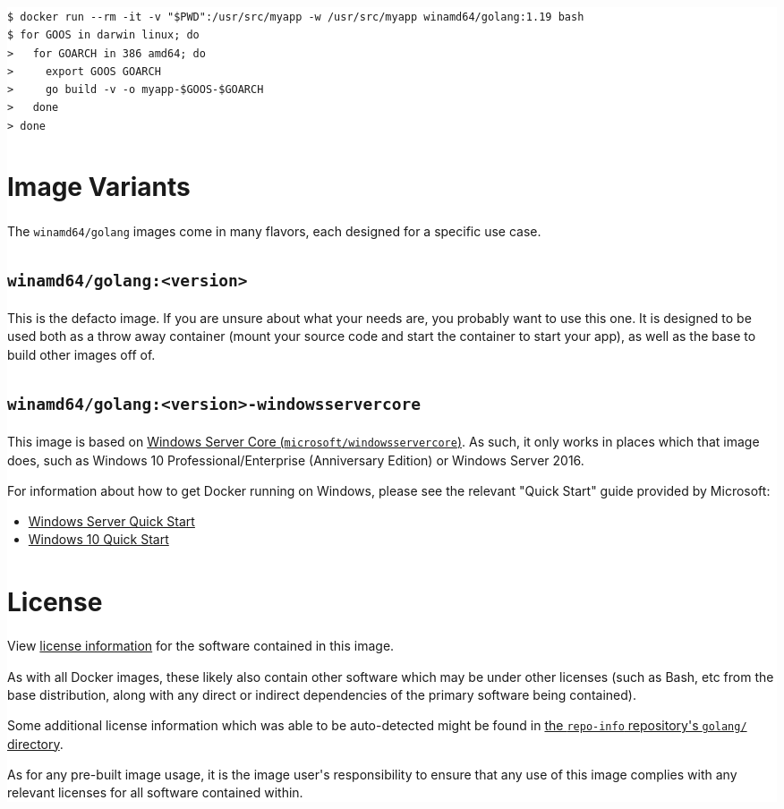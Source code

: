 ```console
$ docker run --rm -it -v "$PWD":/usr/src/myapp -w /usr/src/myapp winamd64/golang:1.19 bash
$ for GOOS in darwin linux; do
>   for GOARCH in 386 amd64; do
>     export GOOS GOARCH
>     go build -v -o myapp-$GOOS-$GOARCH
>   done
> done
```

# Image Variants

The `winamd64/golang` images come in many flavors, each designed for a specific use case.

## `winamd64/golang:<version>`

This is the defacto image. If you are unsure about what your needs are, you probably want to use this one. It is designed to be used both as a throw away container (mount your source code and start the container to start your app), as well as the base to build other images off of.

## `winamd64/golang:<version>-windowsservercore`

This image is based on [Windows Server Core (`microsoft/windowsservercore`)](https://hub.docker.com/r/microsoft/windowsservercore/). As such, it only works in places which that image does, such as Windows 10 Professional/Enterprise (Anniversary Edition) or Windows Server 2016.

For information about how to get Docker running on Windows, please see the relevant "Quick Start" guide provided by Microsoft:

-	[Windows Server Quick Start](https://msdn.microsoft.com/en-us/virtualization/windowscontainers/quick_start/quick_start_windows_server)
-	[Windows 10 Quick Start](https://msdn.microsoft.com/en-us/virtualization/windowscontainers/quick_start/quick_start_windows_10)

# License

View [license information](http://golang.org/LICENSE) for the software contained in this image.

As with all Docker images, these likely also contain other software which may be under other licenses (such as Bash, etc from the base distribution, along with any direct or indirect dependencies of the primary software being contained).

Some additional license information which was able to be auto-detected might be found in [the `repo-info` repository's `golang/` directory](https://github.com/docker-library/repo-info/tree/master/repos/golang).

As for any pre-built image usage, it is the image user's responsibility to ensure that any use of this image complies with any relevant licenses for all software contained within.
